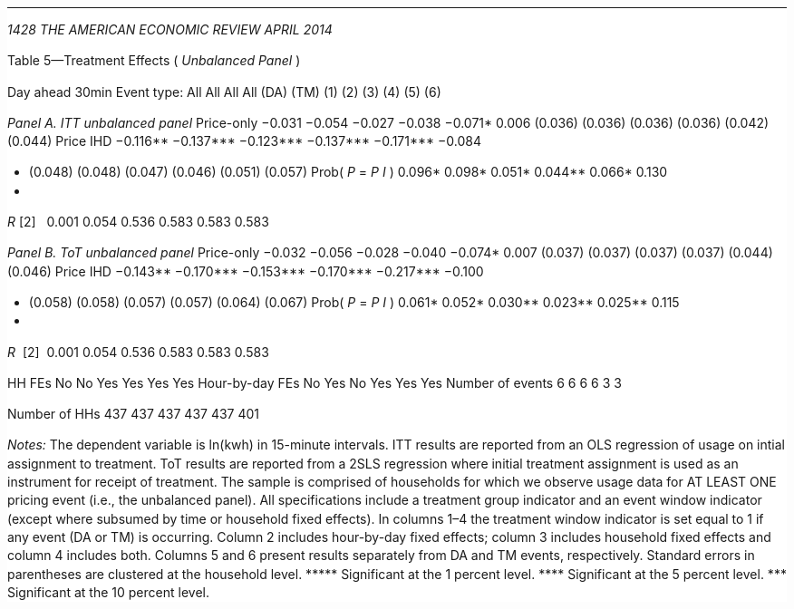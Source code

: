 
-----

*1428* *THE AMERICAN ECONOMIC REVIEW* *APRIL 2014*

Table 5—Treatment Effects ( *Unbalanced Panel* )

Day ahead 30min
Event type: All All All All (DA) (TM)
(1) (2) (3) (4) (5) (6)

*Panel A. ITT unbalanced panel*
Price-only −0.031 −0.054 −0.027 −0.038 −0.071* 0.006
(0.036) (0.036) (0.036) (0.036) (0.042) (0.044)
Price IHD −0.116** −0.137*** −0.123*** −0.137*** −0.171*** −0.084
+ (0.048) (0.048) (0.047) (0.046) (0.051) (0.057)
Prob( *P* = *P* *I* ) 0.096* 0.098* 0.051* 0.044** 0.066* 0.130
+

*​R* [2] ​ ​ 0.001 0.054 0.536 0.583 0.583 0.583

*Panel B. ToT unbalanced panel*
Price-only −0.032 −0.056 −0.028 −0.040 −0.074* 0.007
(0.037) (0.037) (0.037) (0.037) (0.044) (0.046)
Price IHD −0.143** −0.170*** −0.153*** −0.170*** −0.217*** −0.100
+ (0.058) (0.058) (0.057) (0.057) (0.064) (0.067)
Prob( *P* = *P* *I* ) 0.061* 0.052* 0.030** 0.023** 0.025** 0.115
+

*​R* ​ [2] ​ 0.001 0.054 0.536 0.583 0.583 0.583

HH FEs No No Yes Yes Yes Yes
Hour-by-day FEs No Yes No Yes Yes Yes
Number of events 6 6 6 6 3 3

Number of HHs 437 437 437 437 437 401

*Notes:* The dependent variable is ln(kwh) in 15-minute intervals. ITT results are reported from an OLS regression
of usage on intial assignment to treatment. ToT results are reported from a 2SLS regression where initial treatment
assignment is used as an instrument for receipt of treatment. The sample is comprised of households for which
we observe usage data for AT LEAST ONE pricing event (i.e., the unbalanced panel). All specifications include
a treatment group indicator and an event window indicator (except where subsumed by time or household fixed
effects). In columns 1–4 the treatment window indicator is set equal to 1 if any event (DA or TM) is occurring.
Column 2 includes hour-by-day fixed effects; column 3 includes household fixed effects and column 4 includes
both. Columns 5 and 6 present results separately from DA and TM events, respectively. Standard errors in parentheses are clustered at the household level.
***** Significant at the 1 percent level.
**** Significant at the 5 percent level.
*** Significant at the 10 percent level.
